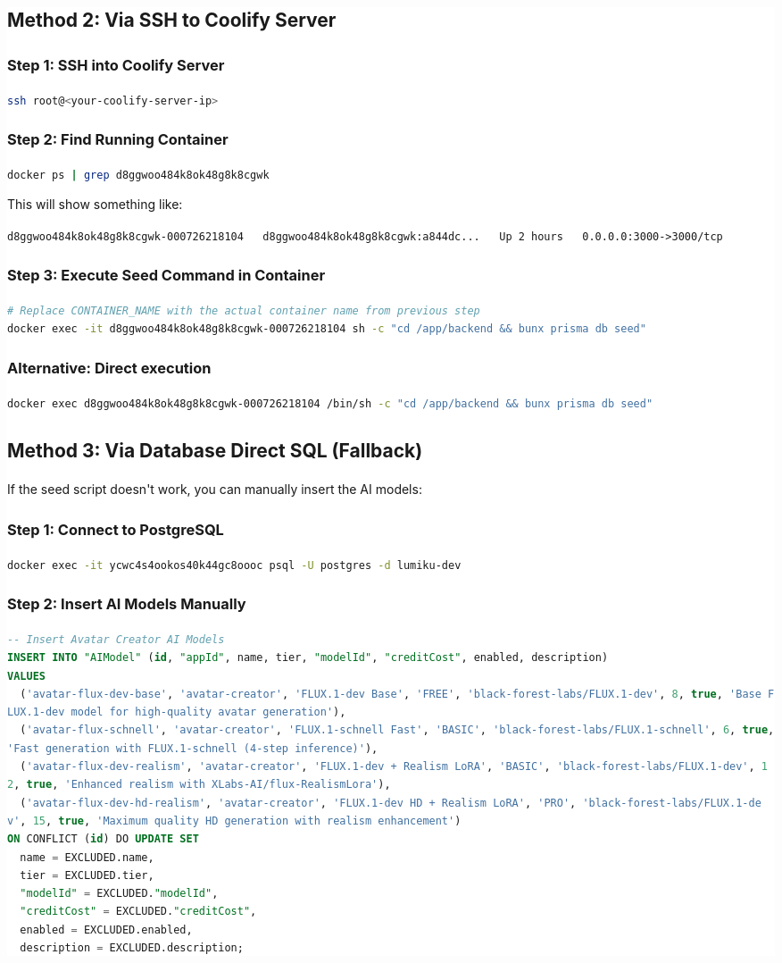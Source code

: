 ## Method 2: Via SSH to Coolify Server

### Step 1: SSH into Coolify Server
```bash
ssh root@<your-coolify-server-ip>
```

### Step 2: Find Running Container
```bash
docker ps | grep d8ggwoo484k8ok48g8k8cgwk
```

This will show something like:
```
d8ggwoo484k8ok48g8k8cgwk-000726218104   d8ggwoo484k8ok48g8k8cgwk:a844dc...   Up 2 hours   0.0.0.0:3000->3000/tcp
```

### Step 3: Execute Seed Command in Container
```bash
# Replace CONTAINER_NAME with the actual container name from previous step
docker exec -it d8ggwoo484k8ok48g8k8cgwk-000726218104 sh -c "cd /app/backend && bunx prisma db seed"
```

### Alternative: Direct execution
```bash
docker exec d8ggwoo484k8ok48g8k8cgwk-000726218104 /bin/sh -c "cd /app/backend && bunx prisma db seed"
```

## Method 3: Via Database Direct SQL (Fallback)

If the seed script doesn't work, you can manually insert the AI models:

### Step 1: Connect to PostgreSQL
```bash
docker exec -it ycwc4s4ookos40k44gc8oooc psql -U postgres -d lumiku-dev
```

### Step 2: Insert AI Models Manually
```sql
-- Insert Avatar Creator AI Models
INSERT INTO "AIModel" (id, "appId", name, tier, "modelId", "creditCost", enabled, description)
VALUES
  ('avatar-flux-dev-base', 'avatar-creator', 'FLUX.1-dev Base', 'FREE', 'black-forest-labs/FLUX.1-dev', 8, true, 'Base FLUX.1-dev model for high-quality avatar generation'),
  ('avatar-flux-schnell', 'avatar-creator', 'FLUX.1-schnell Fast', 'BASIC', 'black-forest-labs/FLUX.1-schnell', 6, true, 'Fast generation with FLUX.1-schnell (4-step inference)'),
  ('avatar-flux-dev-realism', 'avatar-creator', 'FLUX.1-dev + Realism LoRA', 'BASIC', 'black-forest-labs/FLUX.1-dev', 12, true, 'Enhanced realism with XLabs-AI/flux-RealismLora'),
  ('avatar-flux-dev-hd-realism', 'avatar-creator', 'FLUX.1-dev HD + Realism LoRA', 'PRO', 'black-forest-labs/FLUX.1-dev', 15, true, 'Maximum quality HD generation with realism enhancement')
ON CONFLICT (id) DO UPDATE SET
  name = EXCLUDED.name,
  tier = EXCLUDED.tier,
  "modelId" = EXCLUDED."modelId",
  "creditCost" = EXCLUDED."creditCost",
  enabled = EXCLUDED.enabled,
  description = EXCLUDED.description;
```
